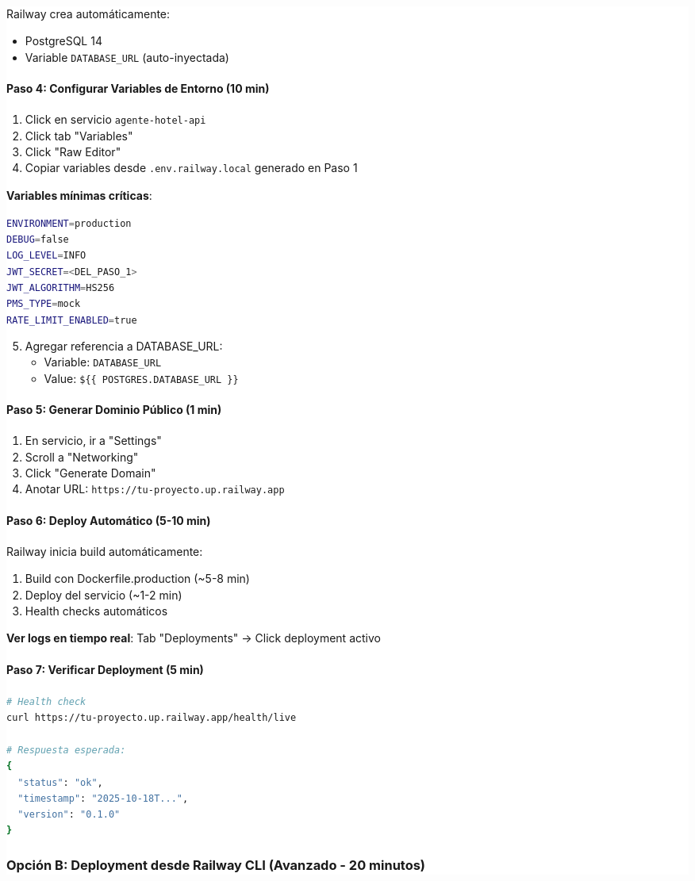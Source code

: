 Railway crea automáticamente:
- PostgreSQL 14
- Variable `DATABASE_URL` (auto-inyectada)

#### Paso 4: Configurar Variables de Entorno (10 min)
1. Click en servicio `agente-hotel-api`
2. Click tab "Variables"
3. Click "Raw Editor"
4. Copiar variables desde `.env.railway.local` generado en Paso 1

**Variables mínimas críticas**:
```bash
ENVIRONMENT=production
DEBUG=false
LOG_LEVEL=INFO
JWT_SECRET=<DEL_PASO_1>
JWT_ALGORITHM=HS256
PMS_TYPE=mock
RATE_LIMIT_ENABLED=true
```

5. Agregar referencia a DATABASE_URL:
   - Variable: `DATABASE_URL`
   - Value: `${{ POSTGRES.DATABASE_URL }}`

#### Paso 5: Generar Dominio Público (1 min)
1. En servicio, ir a "Settings"
2. Scroll a "Networking"
3. Click "Generate Domain"
4. Anotar URL: `https://tu-proyecto.up.railway.app`

#### Paso 6: Deploy Automático (5-10 min)
Railway inicia build automáticamente:
1. Build con Dockerfile.production (~5-8 min)
2. Deploy del servicio (~1-2 min)
3. Health checks automáticos

**Ver logs en tiempo real**: Tab "Deployments" → Click deployment activo

#### Paso 7: Verificar Deployment (5 min)
```bash
# Health check
curl https://tu-proyecto.up.railway.app/health/live

# Respuesta esperada:
{
  "status": "ok",
  "timestamp": "2025-10-18T...",
  "version": "0.1.0"
}
```

### Opción B: Deployment desde Railway CLI (Avanzado - 20 minutos)
